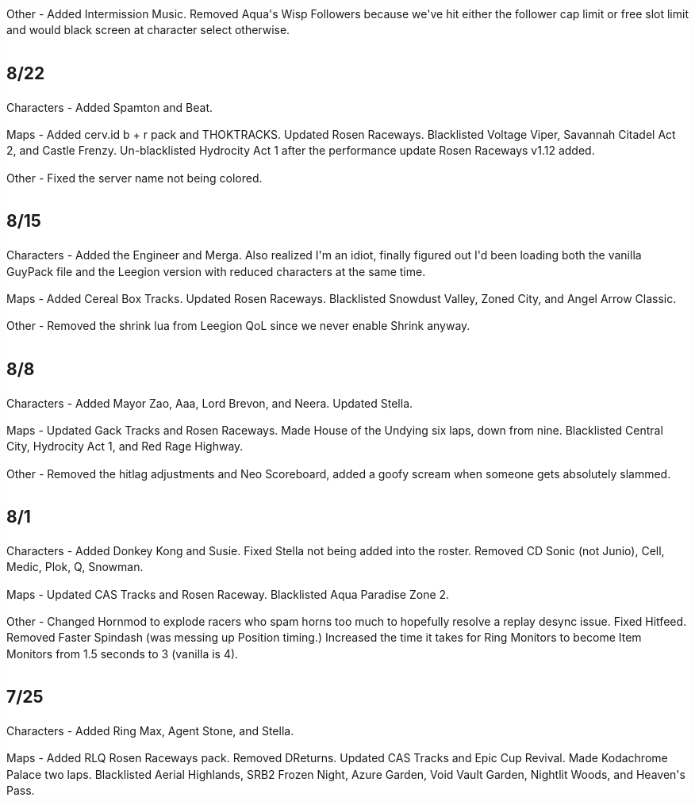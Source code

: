 Other - Added Intermission Music. Removed Aqua's Wisp Followers because we've hit either the follower cap limit or free slot limit and would black screen at character select otherwise.


8/22
----

Characters - Added Spamton and Beat.

Maps - Added cerv.id b + r pack and THOKTRACKS. Updated Rosen Raceways. Blacklisted Voltage Viper, Savannah Citadel Act 2, and Castle Frenzy. Un-blacklisted Hydrocity Act 1 after the performance update Rosen Raceways v1.12 added.

Other - Fixed the server name not being colored.


8/15
----

Characters - Added the Engineer and Merga. Also realized I'm an idiot, finally figured out I'd been loading both the vanilla GuyPack file and the Leegion version with reduced characters at the same time.

Maps - Added Cereal Box Tracks. Updated Rosen Raceways. Blacklisted Snowdust Valley, Zoned City, and Angel Arrow Classic.

Other - Removed the shrink lua from Leegion QoL since we never enable Shrink anyway.


8/8
---

Characters - Added Mayor Zao, Aaa, Lord Brevon, and Neera. Updated Stella.

Maps - Updated Gack Tracks and Rosen Raceways. Made House of the Undying six laps, down from nine. Blacklisted Central City, Hydrocity Act 1, and Red Rage Highway.

Other - Removed the hitlag adjustments and Neo Scoreboard, added a goofy scream when someone gets absolutely slammed.


8/1
---

Characters - Added Donkey Kong and Susie. Fixed Stella not being added into the roster. Removed CD Sonic (not Junio), Cell, Medic, Plok, Q, Snowman.

Maps - Updated CAS Tracks and Rosen Raceway. Blacklisted Aqua Paradise Zone 2.

Other - Changed Hornmod to explode racers who spam horns too much to hopefully resolve a replay desync issue. Fixed Hitfeed. Removed Faster Spindash (was messing up Position timing.) Increased the time it takes for Ring Monitors to become Item Monitors from 1.5 seconds to 3 (vanilla is 4).


7/25
----

Characters - Added Ring Max, Agent Stone, and Stella.

Maps - Added RLQ Rosen Raceways pack. Removed DReturns. Updated CAS Tracks and Epic Cup Revival. Made Kodachrome Palace two laps. Blacklisted Aerial Highlands, SRB2 Frozen Night, Azure Garden, Void Vault Garden, Nightlit Woods, and Heaven's Pass.
